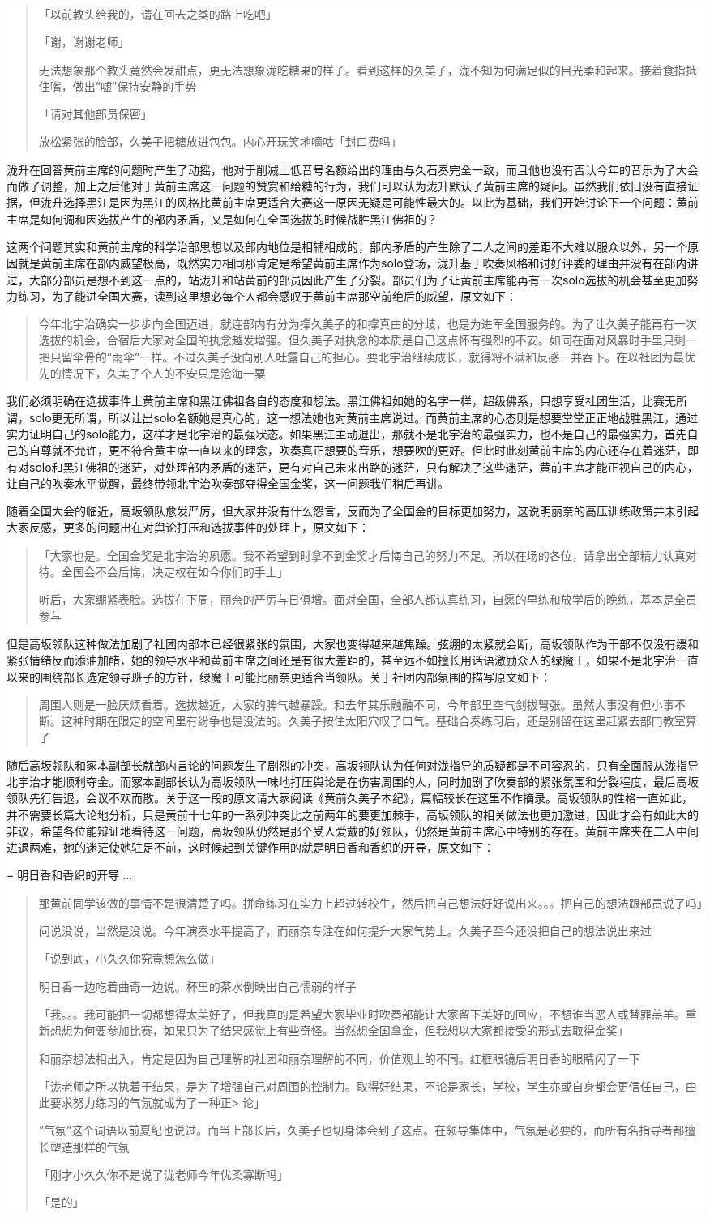 > 「以前教头给我的，请在回去之类的路上吃吧」
> 
> 「谢，谢谢老师」
> 
> 无法想象那个教头竟然会发甜点，更无法想象泷吃糖果的样子。看到这样的久美子，泷不知为何满足似的目光柔和起来。接着食指抵住嘴，做出“嘘”保持安静的手势
> 
> 「请对其他部员保密」
> 
> 放松紧张的脸部，久美子把糖放进包包。内心开玩笑地嘀咕「封口费吗」



泷升在回答黄前主席的问题时产生了动摇，他对于削减上低音号名额给出的理由与久石奏完全一致，而且他也没有否认今年的音乐为了大会而做了调整，加上之后他对于黄前主席这一问题的赞赏和给糖的行为，我们可以认为泷升默认了黄前主席的疑问。虽然我们依旧没有直接证据，但泷升选择黑江是因为黑江的风格比黄前主席更适合大赛这一原因无疑是可能性最大的。以此为基础，我们开始讨论下一个问题：黄前主席是如何调和因选拔产生的部内矛盾，又是如何在全国选拔的时候战胜黑江佛祖的？
 
这两个问题其实和黄前主席的科学治部思想以及部内地位是相辅相成的，部内矛盾的产生除了二人之间的差距不大难以服众以外，另一个原因就是黄前主席在部内威望极高，既然实力相同那肯定是希望黄前主席作为solo登场，泷升基于吹奏风格和讨好评委的理由并没有在部内讲过，大部分部员是想不到这一点的，站泷升和站黄前的部员因此产生了分裂。部员们为了让黄前主席能再有一次solo选拔的机会甚至更加努力练习，为了能进全国大赛，读到这里想必每个人都会感叹于黄前主席那空前绝后的威望，原文如下：

> 今年北宇治确实一步步向全国迈进，就连部内有分为撑久美子的和撑真由的分歧，也是为进军全国服务的。为了让久美子能再有一次选拔的机会，合宿后大家对全国的执念越发增强。但久美子对执念的本质是自己这点怀有强烈的不安。如同在面对风暴时手里只剩一把只留伞骨的“雨伞”一样。不过久美子没向别人吐露自己的担心。要北宇治继续成长，就得将不满和反感一并吞下。在以社团为最优先的情况下，久美子个人的不安只是沧海一粟
 
我们必须明确在选拔事件上黄前主席和黑江佛祖各自的态度和想法。黑江佛祖如她的名字一样，超级佛系，只想享受社团生活，比赛无所谓，solo更无所谓，所以让出solo名额她是真心的，这一想法她也对黄前主席说过。而黄前主席的心态则是想要堂堂正正地战胜黑江，通过实力证明自己的solo能力，这样才是北宇治的最强状态。如果黑江主动退出，那就不是北宇治的最强实力，也不是自己的最强实力，首先自己的自尊就不允许，更不符合黄主席一直以来的理念，吹奏真正想要的音乐，想要吹的更好。但此时此刻黄前主席的内心还存在着迷茫，即有对solo和黑江佛祖的迷茫，对处理部内矛盾的迷茫，更有对自己未来出路的迷茫，只有解决了这些迷茫，黄前主席才能正视自己的内心，让自己的吹奏水平觉醒，最终带领北宇治吹奏部夺得全国金奖，这一问题我们稍后再讲。

随着全国大会的临近，高坂领队愈发严厉，但大家并没有什么怨言，反而为了全国金的目标更加努力，这说明丽奈的高压训练政策并未引起大家反感，更多的问题出在对舆论打压和选拔事件的处理上，原文如下：
 
> 「大家也是。全国金奖是北宇治的夙愿。我不希望到时拿不到金奖才后悔自己的努力不足。所以在场的各位，请拿出全部精力认真对待。全国会不会后悔，决定权在如今你们的手上」
> 
> 听后，大家绷紧表脸。选拔在下周，丽奈的严厉与日俱增。面对全国，全部人都认真练习，自愿的早练和放学后的晚练，基本是全员参与



但是高坂领队这种做法加剧了社团内部本已经很紧张的氛围，大家也变得越来越焦躁。弦绷的太紧就会断，高坂领队作为干部不仅没有缓和紧张情绪反而添油加醋，她的领导水平和黄前主席之间还是有很大差距的，甚至远不如擅长用话语激励众人的绿魔王，如果不是北宇治一直以来的围绕部长选定领导班子的方针，绿魔王可能比丽奈更适合当领队。关于社团内部氛围的描写原文如下：

> 周围人则是一脸厌烦看着。选拔越近，大家的脾气越暴躁。和去年其乐融融不同，今年部里空气剑拔弩张。虽然大事没有但小事不断。这种时期在限定的空间里有纷争也是没法的。久美子按住太阳穴叹了口气。基础合奏练习后，还是别留在这里赶紧去部门教室算了

随后高坂领队和冢本副部长就部内言论的问题发生了剧烈的冲突，高坂领队认为任何对泷指导的质疑都是不可容忍的，只有全面服从泷指导北宇治才能顺利夺金。而冢本副部长认为高坂领队一味地打压舆论是在伤害周围的人，同时加剧了吹奏部的紧张氛围和分裂程度，最后高坂领队先行告退，会议不欢而散。关于这一段的原文请大家阅读《黄前久美子本纪》，篇幅较长在这里不作摘录。高坂领队的性格一直如此，并不需要长篇大论地分析，只是黄前十七年的一系列冲突比之前两年的要更加棘手，高坂领队的相关做法也更加激进，因此才会有如此大的非议，希望各位能辩证地看待这一问题，高坂领队仍然是那个受人爱戴的好领队，仍然是黄前主席心中特别的存在。黄前主席夹在二人中间进退两难，她的迷茫使她驻足不前，这时候起到关键作用的就是明日香和香织的开导，原文如下：


− 明日香和香织的开导 ...

> 那黄前同学该做的事情不是很清楚了吗。拼命练习在实力上超过转校生，然后把自己想法好好说出来。。。把自己的想法跟部员说了吗」
> 
> 问说没说，当然是没说。今年演奏水平提高了，而丽奈专注在如何提升大家气势上。久美子至今还没把自己的想法说出来过
> 
> 「说到底，小久久你究竟想怎么做」
> 
> 明日香一边吃着曲奇一边说。杯里的茶水倒映出自己懦弱的样子
> 
> 「我。。。我可能把一切都想得太美好了，但我真的是希望大家毕业时吹奏部能让大家留下美好的回应，不想谁当恶人或替罪羔羊。重新想想为何要参加比赛，如果只为了结果感觉上有些奇怪。当然想全国拿金，但我想以大家都接受的形式去取得金奖」
> 
> 和丽奈想法相出入，肯定是因为自己理解的社团和丽奈理解的不同，价值观上的不同。红框眼镜后明日香的眼睛闪了一下
> 
> 「泷老师之所以执着于结果，是为了增强自己对周围的控制力。取得好结果，不论是家长，学校，学生亦或自身都会更信任自己，由此要求努力练习的气氛就成为了一种正> 论」
> 
> “气氛”这个词语以前夏纪也说过。而当上部长后，久美子也切身体会到了这点。在领导集体中，气氛是必要的，而所有名指导者都擅长塑造那样的气氛
> 
> 「刚才小久久你不是说了泷老师今年优柔寡断吗」
> 
> 「是的」
> 